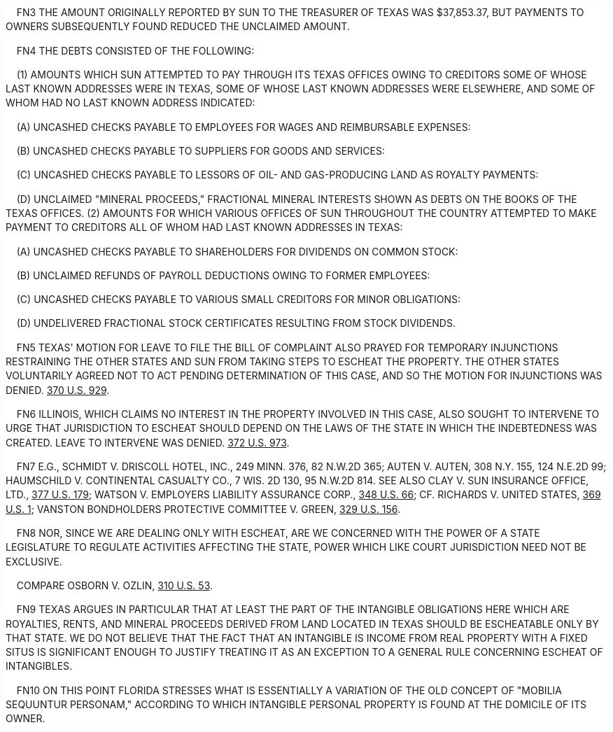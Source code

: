     FN3  THE AMOUNT ORIGINALLY REPORTED BY SUN TO THE TREASURER OF TEXAS WAS $37,853.37, BUT PAYMENTS TO OWNERS SUBSEQUENTLY FOUND REDUCED THE UNCLAIMED AMOUNT.

    FN4  THE DEBTS CONSISTED OF THE FOLLOWING:

    (1)  AMOUNTS WHICH SUN ATTEMPTED TO PAY THROUGH ITS TEXAS OFFICES OWING TO CREDITORS SOME OF WHOSE LAST KNOWN ADDRESSES WERE IN TEXAS, SOME OF WHOSE LAST KNOWN ADDRESSES WERE ELSEWHERE, AND SOME OF WHOM HAD NO LAST KNOWN ADDRESS INDICATED:

    (A)  UNCASHED CHECKS PAYABLE TO EMPLOYEES FOR WAGES AND REIMBURSABLE EXPENSES:

    (B)  UNCASHED CHECKS PAYABLE TO SUPPLIERS FOR GOODS AND SERVICES:

    (C)  UNCASHED CHECKS PAYABLE TO LESSORS OF OIL- AND GAS-PRODUCING LAND AS ROYALTY PAYMENTS:

    (D)  UNCLAIMED "MINERAL PROCEEDS," FRACTIONAL MINERAL INTERESTS SHOWN AS DEBTS ON THE BOOKS OF THE TEXAS OFFICES.    (2)  AMOUNTS FOR WHICH VARIOUS OFFICES OF SUN THROUGHOUT THE COUNTRY ATTEMPTED TO MAKE PAYMENT TO CREDITORS ALL OF WHOM HAD LAST KNOWN ADDRESSES IN TEXAS:

    (A)  UNCASHED CHECKS PAYABLE TO SHAREHOLDERS FOR DIVIDENDS ON COMMON STOCK:

    (B)  UNCLAIMED REFUNDS OF PAYROLL DEDUCTIONS OWING TO FORMER EMPLOYEES:

    (C)  UNCASHED CHECKS PAYABLE TO VARIOUS SMALL CREDITORS FOR MINOR OBLIGATIONS:

    (D)  UNDELIVERED FRACTIONAL STOCK CERTIFICATES RESULTING FROM STOCK DIVIDENDS.

    FN5  TEXAS' MOTION FOR LEAVE TO FILE THE BILL OF COMPLAINT ALSO PRAYED FOR TEMPORARY INJUNCTIONS RESTRAINING THE OTHER STATES AND SUN FROM TAKING STEPS TO ESCHEAT THE PROPERTY.  THE OTHER STATES VOLUNTARILY AGREED NOT TO ACT PENDING DETERMINATION OF THIS CASE, AND SO THE MOTION FOR INJUNCTIONS WAS DENIED.  [370 U.S. 929][/us/courts/scotus/usReporter/370/929].

    FN6  ILLINOIS, WHICH CLAIMS NO INTEREST IN THE PROPERTY INVOLVED IN THIS CASE, ALSO SOUGHT TO INTERVENE TO URGE THAT JURISDICTION TO ESCHEAT SHOULD DEPEND ON THE LAWS OF THE STATE IN WHICH THE INDEBTEDNESS WAS CREATED.  LEAVE TO INTERVENE WAS DENIED.  [372 U.S. 973][/us/courts/scotus/usReporter/372/973].

    FN7  E.G., SCHMIDT V. DRISCOLL HOTEL, INC., 249 MINN. 376, 82 N.W.2D 365; AUTEN V. AUTEN, 308 N.Y. 155, 124 N.E.2D 99; HAUMSCHILD V. CONTINENTAL CASUALTY CO., 7 WIS. 2D 130, 95 N.W.2D 814.  SEE ALSO CLAY V. SUN INSURANCE OFFICE, LTD., [377 U.S. 179][/us/courts/scotus/usReporter/377/179]; WATSON V. EMPLOYERS LIABILITY ASSURANCE CORP., [348 U.S. 66][/us/courts/scotus/usReporter/348/66]; CF. RICHARDS V. UNITED STATES, [369 U.S. 1][/us/courts/scotus/usReporter/369/1]; VANSTON BONDHOLDERS PROTECTIVE COMMITTEE V. GREEN, [329 U.S. 156][/us/courts/scotus/usReporter/329/156].

    FN8  NOR, SINCE WE ARE DEALING ONLY WITH ESCHEAT, ARE WE CONCERNED WITH THE POWER OF A STATE LEGISLATURE TO REGULATE ACTIVITIES AFFECTING THE STATE, POWER WHICH LIKE COURT JURISDICTION NEED NOT BE EXCLUSIVE.

    COMPARE OSBORN V. OZLIN, [310 U.S. 53][/us/courts/scotus/usReporter/310/53].

    FN9  TEXAS ARGUES IN PARTICULAR THAT AT LEAST THE PART OF THE INTANGIBLE OBLIGATIONS HERE WHICH ARE ROYALTIES, RENTS, AND MINERAL PROCEEDS DERIVED FROM LAND LOCATED IN TEXAS SHOULD BE ESCHEATABLE ONLY BY THAT STATE.  WE DO NOT BELIEVE THAT THE FACT THAT AN INTANGIBLE IS INCOME FROM REAL PROPERTY WITH A FIXED SITUS IS SIGNIFICANT ENOUGH TO JUSTIFY TREATING IT AS AN EXCEPTION TO A GENERAL RULE CONCERNING ESCHEAT OF INTANGIBLES.

    FN10  ON THIS POINT FLORIDA STRESSES WHAT IS ESSENTIALLY A VARIATION OF THE OLD CONCEPT OF "MOBILIA SEQUUNTUR PERSONAM," ACCORDING TO WHICH INTANGIBLE PERSONAL PROPERTY IS FOUND AT THE DOMICILE OF ITS OWNER.


[/us/courts/scotus/usReporter/379/674]: https://publicdocs.github.io/go/links?ns=uslm-x&ref=%2Fus%2Fcourts%2Fscotus%2FusReporter%2F379%2F674
[/us/courts/scotus/usReporter/368/71]: https://publicdocs.github.io/go/links?ns=uslm-x&ref=%2Fus%2Fcourts%2Fscotus%2FusReporter%2F368%2F71
[/us/courts/scotus/usReporter/371/873]: https://publicdocs.github.io/go/links?ns=uslm-x&ref=%2Fus%2Fcourts%2Fscotus%2FusReporter%2F371%2F873
[/us/courts/scotus/usReporter/372/926]: https://publicdocs.github.io/go/links?ns=uslm-x&ref=%2Fus%2Fcourts%2Fscotus%2FusReporter%2F372%2F926
[/us/courts/scotus/usReporter/373/948]: https://publicdocs.github.io/go/links?ns=uslm-x&ref=%2Fus%2Fcourts%2Fscotus%2FusReporter%2F373%2F948
[/us/courts/scotus/usReporter/339/306]: https://publicdocs.github.io/go/links?ns=uslm-x&ref=%2Fus%2Fcourts%2Fscotus%2FusReporter%2F339%2F306
[/us/courts/scotus/usReporter/357/569]: https://publicdocs.github.io/go/links?ns=uslm-x&ref=%2Fus%2Fcourts%2Fscotus%2FusReporter%2F357%2F569
[/us/courts/scotus/usReporter/355/220]: https://publicdocs.github.io/go/links?ns=uslm-x&ref=%2Fus%2Fcourts%2Fscotus%2FusReporter%2F355%2F220
[/us/courts/scotus/usReporter/326/310]: https://publicdocs.github.io/go/links?ns=uslm-x&ref=%2Fus%2Fcourts%2Fscotus%2FusReporter%2F326%2F310
[/us/usc/t28/s1251]: https://publicdocs.github.io/go/links?ns=uslm&ref=%2Fus%2Fusc%2Ft28%2Fs1251
[/us/courts/scotus/usReporter/370/929]: https://publicdocs.github.io/go/links?ns=uslm-x&ref=%2Fus%2Fcourts%2Fscotus%2FusReporter%2F370%2F929
[/us/courts/scotus/usReporter/372/973]: https://publicdocs.github.io/go/links?ns=uslm-x&ref=%2Fus%2Fcourts%2Fscotus%2FusReporter%2F372%2F973
[/us/courts/scotus/usReporter/377/179]: https://publicdocs.github.io/go/links?ns=uslm-x&ref=%2Fus%2Fcourts%2Fscotus%2FusReporter%2F377%2F179
[/us/courts/scotus/usReporter/348/66]: https://publicdocs.github.io/go/links?ns=uslm-x&ref=%2Fus%2Fcourts%2Fscotus%2FusReporter%2F348%2F66
[/us/courts/scotus/usReporter/369/1]: https://publicdocs.github.io/go/links?ns=uslm-x&ref=%2Fus%2Fcourts%2Fscotus%2FusReporter%2F369%2F1
[/us/courts/scotus/usReporter/329/156]: https://publicdocs.github.io/go/links?ns=uslm-x&ref=%2Fus%2Fcourts%2Fscotus%2FusReporter%2F329%2F156
[/us/courts/scotus/usReporter/310/53]: https://publicdocs.github.io/go/links?ns=uslm-x&ref=%2Fus%2Fcourts%2Fscotus%2FusReporter%2F310%2F53
[/us/courts/scotus/usReporter/277/1]: https://publicdocs.github.io/go/links?ns=uslm-x&ref=%2Fus%2Fcourts%2Fscotus%2FusReporter%2F277%2F1
[/us/courts/scotus/usReporter/281/586]: https://publicdocs.github.io/go/links?ns=uslm-x&ref=%2Fus%2Fcourts%2Fscotus%2FusReporter%2F281%2F586
[/us/courts/scotus/usReporter/280/204]: https://publicdocs.github.io/go/links?ns=uslm-x&ref=%2Fus%2Fcourts%2Fscotus%2FusReporter%2F280%2F204
[/us/courts/scotus/usReporter/277/1]: https://publicdocs.github.io/go/links?ns=uslm-x&ref=%2Fus%2Fcourts%2Fscotus%2FusReporter%2F277%2F1
[/us/courts/scotus/usReporter/198/215]: https://publicdocs.github.io/go/links?ns=uslm-x&ref=%2Fus%2Fcourts%2Fscotus%2FusReporter%2F198%2F215
[/us/courts/scotus/usReporter/241/518]: https://publicdocs.github.io/go/links?ns=uslm-x&ref=%2Fus%2Fcourts%2Fscotus%2FusReporter%2F241%2F518
[/us/courts/scotus/usReporter/333/541]: https://publicdocs.github.io/go/links?ns=uslm-x&ref=%2Fus%2Fcourts%2Fscotus%2FusReporter%2F333%2F541
[/us/courts/scotus/usReporter/368/71]: https://publicdocs.github.io/go/links?ns=uslm-x&ref=%2Fus%2Fcourts%2Fscotus%2FusReporter%2F368%2F71
[/us/courts/scotus/usReporter/341/428]: https://publicdocs.github.io/go/links?ns=uslm-x&ref=%2Fus%2Fcourts%2Fscotus%2FusReporter%2F341%2F428
[/us/courts/scotus/usReporter/321/233]: https://publicdocs.github.io/go/links?ns=uslm-x&ref=%2Fus%2Fcourts%2Fscotus%2FusReporter%2F321%2F233
[/us/courts/scotus/usReporter/263/282]: https://publicdocs.github.io/go/links?ns=uslm-x&ref=%2Fus%2Fcourts%2Fscotus%2FusReporter%2F263%2F282
[/us/courts/scotus/usReporter/368/71]: https://publicdocs.github.io/go/links?ns=uslm-x&ref=%2Fus%2Fcourts%2Fscotus%2FusReporter%2F368%2F71
[/us/courts/scotus/usReporter/341/428]: https://publicdocs.github.io/go/links?ns=uslm-x&ref=%2Fus%2Fcourts%2Fscotus%2FusReporter%2F341%2F428
[/us/courts/scotus/usReporter/321/233]: https://publicdocs.github.io/go/links?ns=uslm-x&ref=%2Fus%2Fcourts%2Fscotus%2FusReporter%2F321%2F233
[/us/courts/scotus/usReporter/263/282]: https://publicdocs.github.io/go/links?ns=uslm-x&ref=%2Fus%2Fcourts%2Fscotus%2FusReporter%2F263%2F282